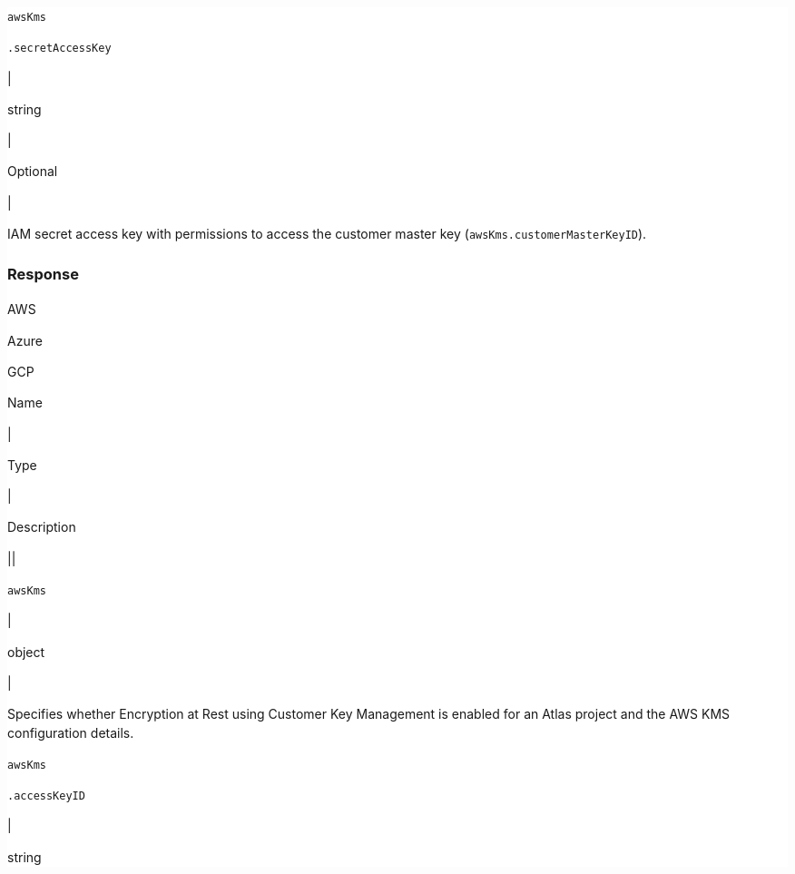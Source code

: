 `awsKms`

`.secretAccessKey`

|

string

|

Optional

|

IAM secret access key with permissions to access the customer master key
(`awsKms.customerMasterKeyID`).  
  
### Response

AWS

Azure

GCP

Name

|

Type

|

Description  
  
||  
  
`awsKms`

|

object

|

Specifies whether Encryption at Rest using Customer Key Management is enabled
for an Atlas project and the AWS KMS configuration details.  
  
`awsKms`

`.accessKeyID`

|

string

